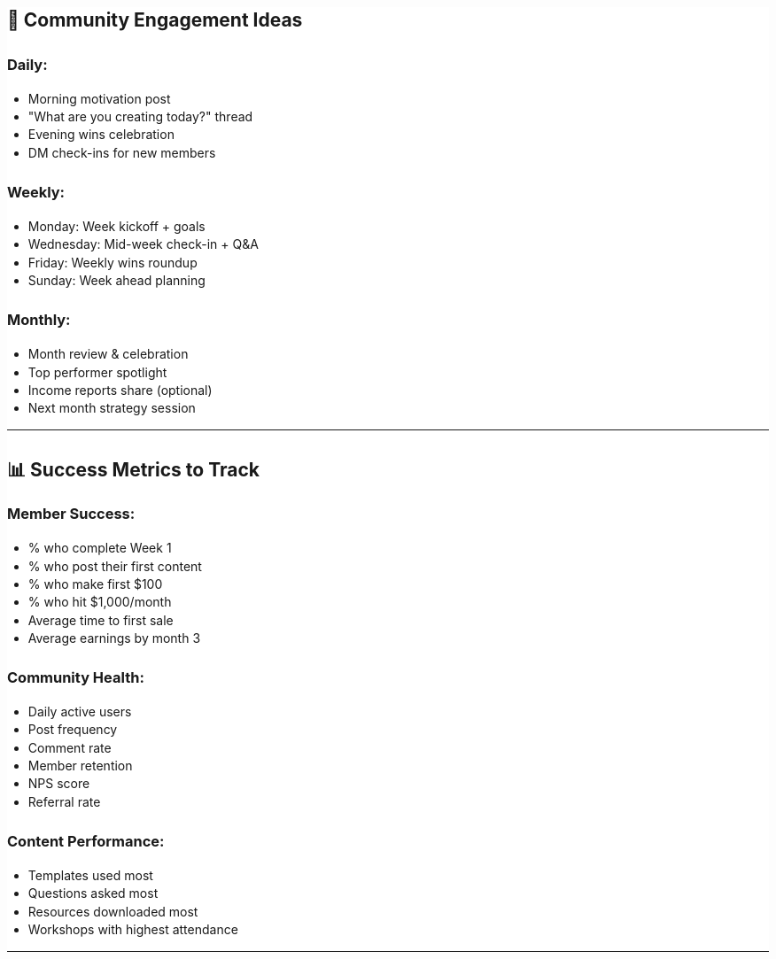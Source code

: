 
## 💬 Community Engagement Ideas

### Daily:
- Morning motivation post
- "What are you creating today?" thread
- Evening wins celebration
- DM check-ins for new members

### Weekly:
- Monday: Week kickoff + goals
- Wednesday: Mid-week check-in + Q&A
- Friday: Weekly wins roundup
- Sunday: Week ahead planning

### Monthly:
- Month review & celebration
- Top performer spotlight
- Income reports share (optional)
- Next month strategy session

---

## 📊 Success Metrics to Track

### Member Success:
- % who complete Week 1
- % who post their first content
- % who make first $100
- % who hit $1,000/month
- Average time to first sale
- Average earnings by month 3

### Community Health:
- Daily active users
- Post frequency
- Comment rate
- Member retention
- NPS score
- Referral rate

### Content Performance:
- Templates used most
- Questions asked most
- Resources downloaded most
- Workshops with highest attendance

---

